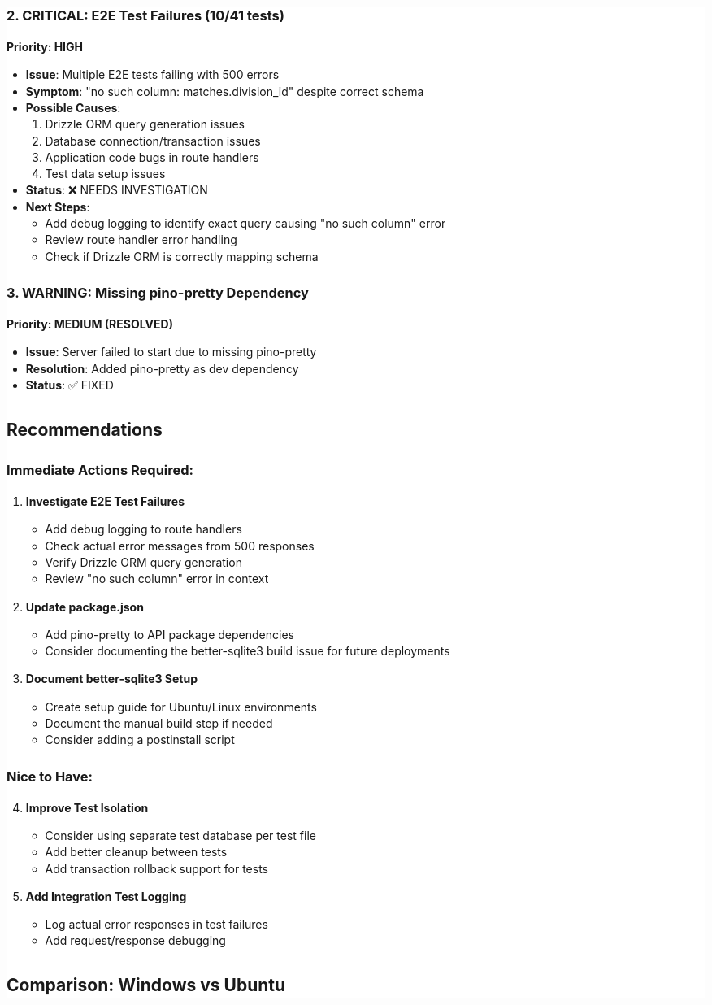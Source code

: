 ### 2. CRITICAL: E2E Test Failures (10/41 tests)
**Priority: HIGH**
- **Issue**: Multiple E2E tests failing with 500 errors
- **Symptom**: "no such column: matches.division_id" despite correct schema
- **Possible Causes**:
  1. Drizzle ORM query generation issues
  2. Database connection/transaction issues
  3. Application code bugs in route handlers
  4. Test data setup issues
- **Status**: ❌ NEEDS INVESTIGATION
- **Next Steps**: 
  - Add debug logging to identify exact query causing "no such column" error
  - Review route handler error handling
  - Check if Drizzle ORM is correctly mapping schema

### 3. WARNING: Missing pino-pretty Dependency
**Priority: MEDIUM (RESOLVED)**
- **Issue**: Server failed to start due to missing pino-pretty
- **Resolution**: Added pino-pretty as dev dependency
- **Status**: ✅ FIXED

## Recommendations

### Immediate Actions Required:

1. **Investigate E2E Test Failures**
   - Add debug logging to route handlers
   - Check actual error messages from 500 responses
   - Verify Drizzle ORM query generation
   - Review "no such column" error in context

2. **Update package.json**
   - Add pino-pretty to API package dependencies
   - Consider documenting the better-sqlite3 build issue for future deployments

3. **Document better-sqlite3 Setup**
   - Create setup guide for Ubuntu/Linux environments
   - Document the manual build step if needed
   - Consider adding a postinstall script

### Nice to Have:

4. **Improve Test Isolation**
   - Consider using separate test database per test file
   - Add better cleanup between tests
   - Add transaction rollback support for tests

5. **Add Integration Test Logging**
   - Log actual error responses in test failures
   - Add request/response debugging

## Comparison: Windows vs Ubuntu
